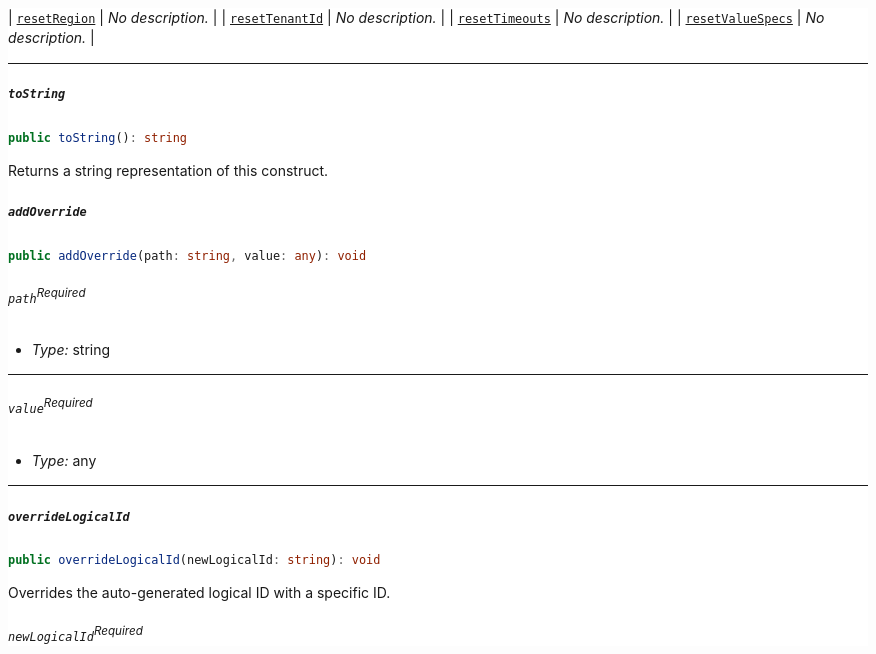 | <code><a href="#@cdktf/provider-opentelekomcloud.networkingRouterV2.NetworkingRouterV2.resetRegion">resetRegion</a></code> | *No description.* |
| <code><a href="#@cdktf/provider-opentelekomcloud.networkingRouterV2.NetworkingRouterV2.resetTenantId">resetTenantId</a></code> | *No description.* |
| <code><a href="#@cdktf/provider-opentelekomcloud.networkingRouterV2.NetworkingRouterV2.resetTimeouts">resetTimeouts</a></code> | *No description.* |
| <code><a href="#@cdktf/provider-opentelekomcloud.networkingRouterV2.NetworkingRouterV2.resetValueSpecs">resetValueSpecs</a></code> | *No description.* |

---

##### `toString` <a name="toString" id="@cdktf/provider-opentelekomcloud.networkingRouterV2.NetworkingRouterV2.toString"></a>

```typescript
public toString(): string
```

Returns a string representation of this construct.

##### `addOverride` <a name="addOverride" id="@cdktf/provider-opentelekomcloud.networkingRouterV2.NetworkingRouterV2.addOverride"></a>

```typescript
public addOverride(path: string, value: any): void
```

###### `path`<sup>Required</sup> <a name="path" id="@cdktf/provider-opentelekomcloud.networkingRouterV2.NetworkingRouterV2.addOverride.parameter.path"></a>

- *Type:* string

---

###### `value`<sup>Required</sup> <a name="value" id="@cdktf/provider-opentelekomcloud.networkingRouterV2.NetworkingRouterV2.addOverride.parameter.value"></a>

- *Type:* any

---

##### `overrideLogicalId` <a name="overrideLogicalId" id="@cdktf/provider-opentelekomcloud.networkingRouterV2.NetworkingRouterV2.overrideLogicalId"></a>

```typescript
public overrideLogicalId(newLogicalId: string): void
```

Overrides the auto-generated logical ID with a specific ID.

###### `newLogicalId`<sup>Required</sup> <a name="newLogicalId" id="@cdktf/provider-opentelekomcloud.networkingRouterV2.NetworkingRouterV2.overrideLogicalId.parameter.newLogicalId"></a>
